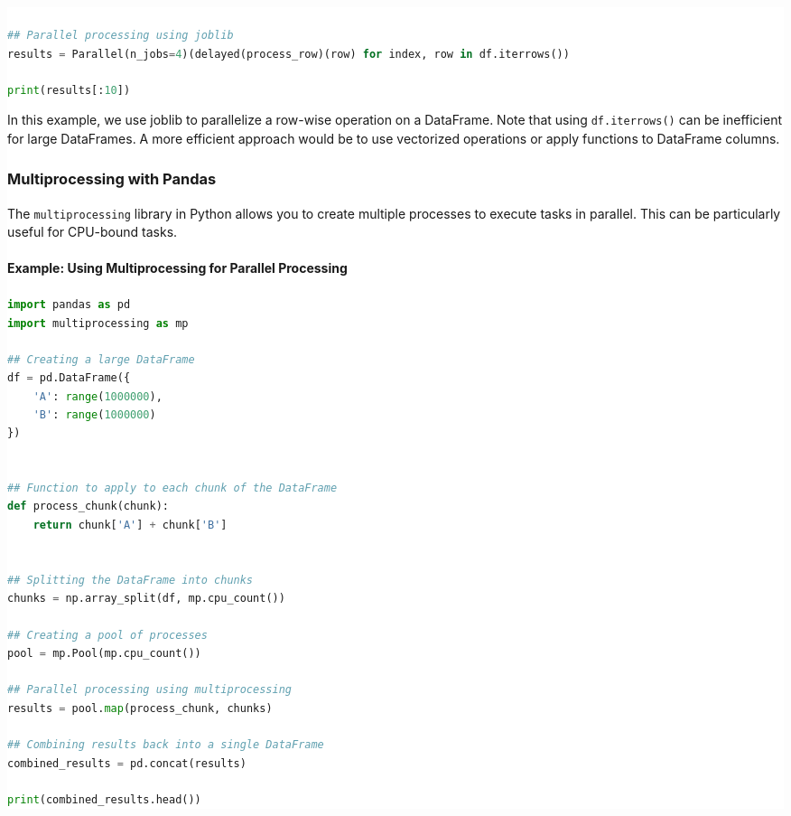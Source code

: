 ```python

## Parallel processing using joblib
results = Parallel(n_jobs=4)(delayed(process_row)(row) for index, row in df.iterrows())

print(results[:10])
```

In this example, we use joblib to parallelize a row-wise operation on a DataFrame. Note that using `df.iterrows()` can
be inefficient for large DataFrames. A more efficient approach would be to use vectorized operations or apply functions
to DataFrame columns.

### Multiprocessing with Pandas

The `multiprocessing` library in Python allows you to create multiple processes to execute tasks in parallel. This can
be particularly useful for CPU-bound tasks.

#### Example: Using Multiprocessing for Parallel Processing

```python
import pandas as pd
import multiprocessing as mp

## Creating a large DataFrame
df = pd.DataFrame({
    'A': range(1000000),
    'B': range(1000000)
})


## Function to apply to each chunk of the DataFrame
def process_chunk(chunk):
    return chunk['A'] + chunk['B']


## Splitting the DataFrame into chunks
chunks = np.array_split(df, mp.cpu_count())

## Creating a pool of processes
pool = mp.Pool(mp.cpu_count())

## Parallel processing using multiprocessing
results = pool.map(process_chunk, chunks)

## Combining results back into a single DataFrame
combined_results = pd.concat(results)

print(combined_results.head())
```
